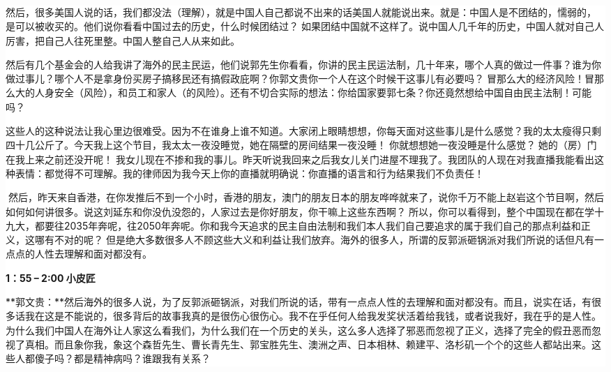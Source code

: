 








然后，很多美国人说的话，我们都没法（理解），就是中国人自己都说不出来的话美国人就能说出来。就是：中国人是不团结的，懦弱的，是可以被收买的。他们说你看看中国过去的历史，什么时候团结过？ 如果团结中国就不这样了。说中国人几千年的历史，中国人就对自己人厉害，把自己人往死里整。中国人整自己人从来如此。










然后有几个基金会的人给我讲了海外的民主民运，他们说郭先生你看看，你讲的民主民运法制，几十年来，哪个人真的做过一件事？谁为你做过事儿？哪个人不是拿身份买房子搞移民还有搞假政庇啊？你郭文贵你一个人在这个时候干这事儿有必要吗？ 冒那么大的经济风险！冒那么大的人身安全（风险），和员工和家人（的风险）。还有不切合实际的想法：你给国家要郭七条？你还竟然想给中国自由民主法制！可能吗？










这些人的这种说法让我心里边很难受。因为不在谁身上谁不知道。大家闭上眼睛想想，你每天面对这些事儿是什么感觉？我的太太瘦得只剩四十几公斤了。今天我上这个节目，我太太一夜没睡觉，她在隔壁的房间结果一夜没睡！ 你就想想她一夜没睡是什么感觉？ 她的（房）门在我上来之前还没开呢！ 我女儿现在不掺和我的事儿。昨天听说我回来之后我女儿关门进屋不理我了。我团队的人现在对我直播我能看出这种表情：都觉得不可理解。我的律师因为我今天上你的直播就明确说：你直播的语言和行为结果我们不负责任！










 然后，昨天来自香港，在你发推后不到一个小时，香港的朋友，澳门的朋友日本的朋友哗哗就来了，说你千万不能上赵岩这个节目啊，然后如何如何讲很多。说这刘延东和你没仇没怨的，人家过去是你好朋友，你干嘛上这些东西啊？ 所以，你可以看得到，整个中国现在都在学十九大，都要往2035年奔呢，往2050年奔呢。你和我今天追求的民主自由法制和我们本人我们自己要追求的属于我们自己的那点利益和正义，这哪有不对的呢？ 但是绝大多数很多人不顾这些大义和利益让我们放弃。海外的很多人，所谓的反郭派砸锅派对我们所说的话但凡有一点点的人性去理解和面对都没有。










**1：55 – 2:00 小皮匠**










**郭文贵：**然后海外的很多人说，为了反郭派砸锅派，对我们所说的话，带有一点点人性的去理解和面对都没有。而且，说实在话，有很多话我在这是不能说的，很多背后的故事我真的是很伤心很伤心。我不在乎任何人给我发奖状活着给我钱，或者说我好，我在乎的是人性。为什么我们中国人在海外让人家这么看我们，为什么我们在一个历史的关头，这么多人选择了邪恶而忽视了正义，选择了完全的假丑恶而忽视了真相。而且象你我，象这个森哲先生、曹长青先生、郭宝胜先生、澳洲之声、日本相林、赖建平、洛杉矶一个个的这些人都站出来。这些人都傻子吗？都是精神病吗？谁跟我有关系？







